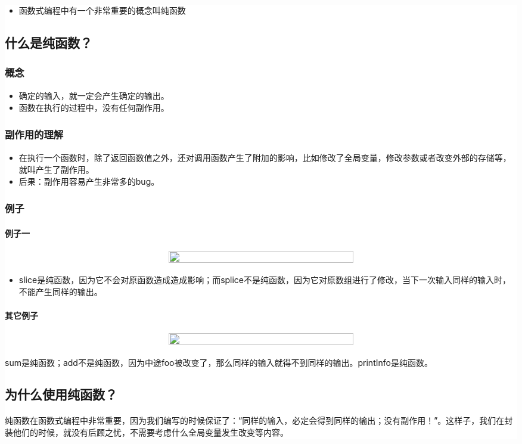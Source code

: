 - 函数式编程中有一个非常重要的概念叫纯函数

## 什么是纯函数？

### 概念

- 确定的输入，就一定会产生确定的输出。
- 函数在执行的过程中，没有任何副作用。

### 副作用的理解

- 在执行一个函数时，除了返回函数值之外，还对调用函数产生了附加的影响，比如修改了全局变量，修改参数或者改变外部的存储等，就叫产生了副作用。
- 后果：副作用容易产生非常多的bug。

### 例子

#### 例子一

<div align=center>
<img src="https://cdn.jsdelivr.net/gh/jsdevin/imgBed/img/20220112213417.png """ width="60%" height="50%"/>
</div>

- slice是纯函数，因为它不会对原函数造成造成影响；而splice不是纯函数，因为它对原数组进行了修改，当下一次输入同样的输入时，不能产生同样的输出。

#### 其它例子

<div align=center>
<img src="https://cdn.jsdelivr.net/gh/jsdevin/imgBed/img/20220112214338.png """ width="60%" height="50%"/>
</div>

sum是纯函数；add不是纯函数，因为中途foo被改变了，那么同样的输入就得不到同样的输出。printInfo是纯函数。

## 为什么使用纯函数？

纯函数在函数式编程中非常重要，因为我们编写的时候保证了：“同样的输入，必定会得到同样的输出；没有副作用！”。这样子，我们在封装他们的时候，就没有后顾之忧，不需要考虑什么全局变量发生改变等内容。

 







